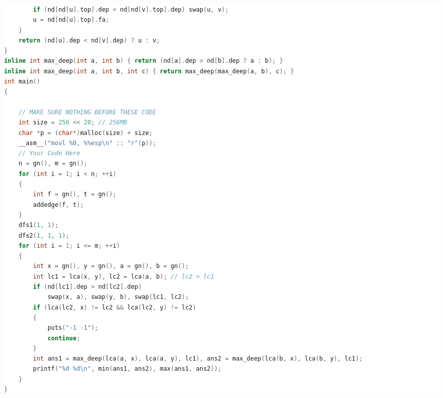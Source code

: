 ``` cpp
        if (nd[nd[u].top].dep < nd[nd[v].top].dep) swap(u, v);
        u = nd[nd[u].top].fa;
    }
    return (nd[u].dep < nd[v].dep) ? u : v;
}
inline int max_deep(int a, int b) { return (nd[a].dep > nd[b].dep ? a : b); }
inline int max_deep(int a, int b, int c) { return max_deep(max_deep(a, b), c); }
int main()
{

    // MAKE SURE NOTHING BEFORE THESE CODE
    int size = 256 << 20; // 256MB
    char *p = (char*)malloc(size) + size;
    __asm__("movl %0, %%esp\n" :: "r"(p));
    // Your Code Here
    n = gn(), m = gn();
    for (int i = 1; i < n; ++i)
    {
        int f = gn(), t = gn();
        addedge(f, t);
    }
    dfs1(1, 1);
    dfs2(1, 1, 1);
    for (int i = 1; i <= m; ++i)
    {
        int x = gn(), y = gn(), a = gn(), b = gn();
        int lc1 = lca(x, y), lc2 = lca(a, b); // lc2 > lc1
        if (nd[lc1].dep > nd[lc2].dep)
            swap(x, a), swap(y, b), swap(lc1, lc2);
        if (lca(lc2, x) != lc2 && lca(lc2, y) != lc2)
        {
            puts("-1 -1");
            continue;
        }
        int ans1 = max_deep(lca(a, x), lca(a, y), lc1), ans2 = max_deep(lca(b, x), lca(b, y), lc1);
        printf("%d %d\n", min(ans1, ans2), max(ans1, ans2));
    }
}
```
